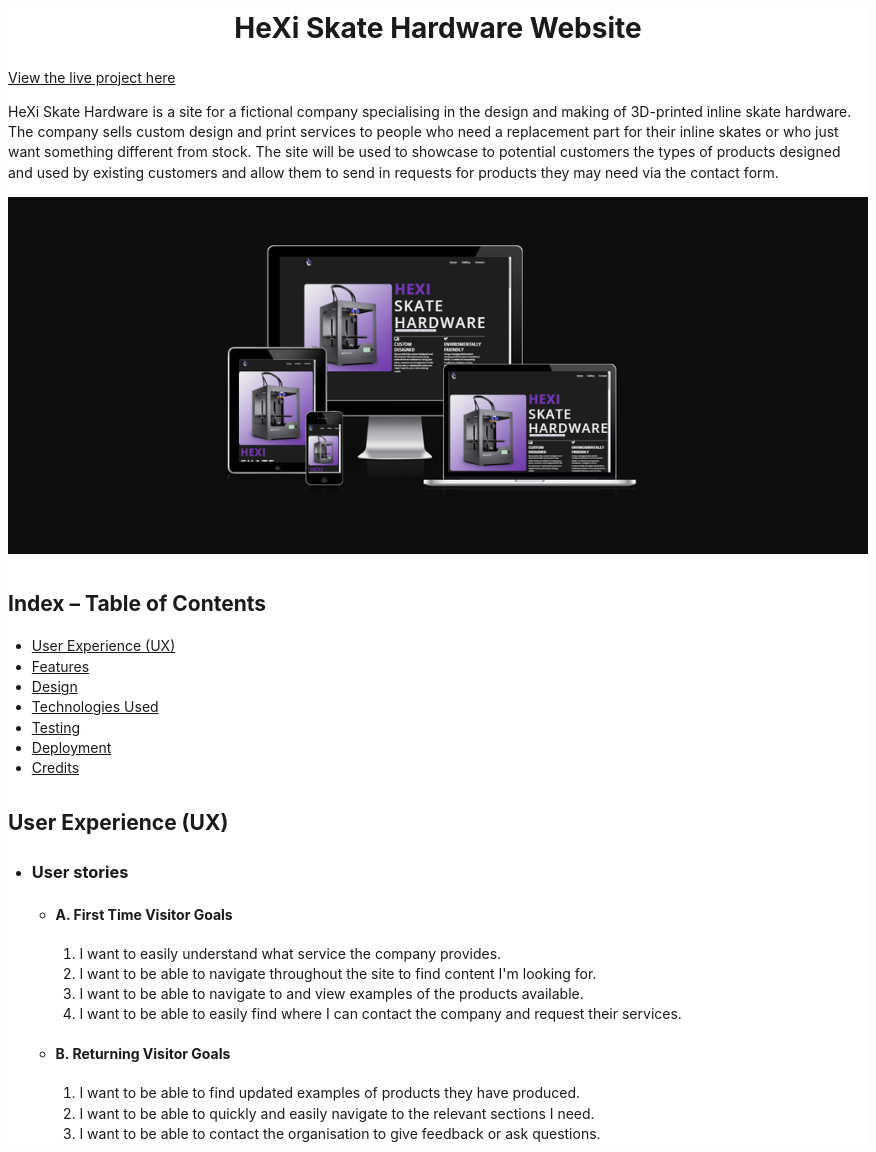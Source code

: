 <h1 align="center">HeXi Skate Hardware Website</h1>

[View the live project here](https://https://thomasballardci.github.io/Hexi-Skate-HardwareM1/)

HeXi Skate Hardware is a site for a fictional company specialising in the design and making of 3D-printed inline skate hardware. The company sells custom design and print services to people who need a replacement part for their inline skates or who just want something different from stock. The site will be used to showcase to potential customers the types of products designed and used by existing customers and allow them to send in requests for products they may need via the contact form.

![Mockup](documentation/supp-images/am-i-responsive-image.jpg)

## Index – Table of Contents
* [User Experience (UX)](#user-experience-ux) 
* [Features](#features)
* [Design](#design)
* [Technologies Used](#technologies-used)
* [Testing](#testing)
* [Deployment](#deployment)
* [Credits](#credits)

## User Experience (UX)

-   ### User stories

    -   #### A. First Time Visitor Goals

        1. I want to easily understand what service the company provides.
        2. I want to be able to navigate throughout the site to find content I'm looking for.
        3. I want to be able to navigate to and view examples of the products available.
        4. I want to be able to easily find where I can contact the company and request their services.

    -   #### B. Returning Visitor Goals

        1. I want to be able to find updated examples of products they have produced.
        2. I want to be able to quickly and easily navigate to the relevant sections I need.
        3. I want to be able to contact the organisation to give feedback or ask questions.
